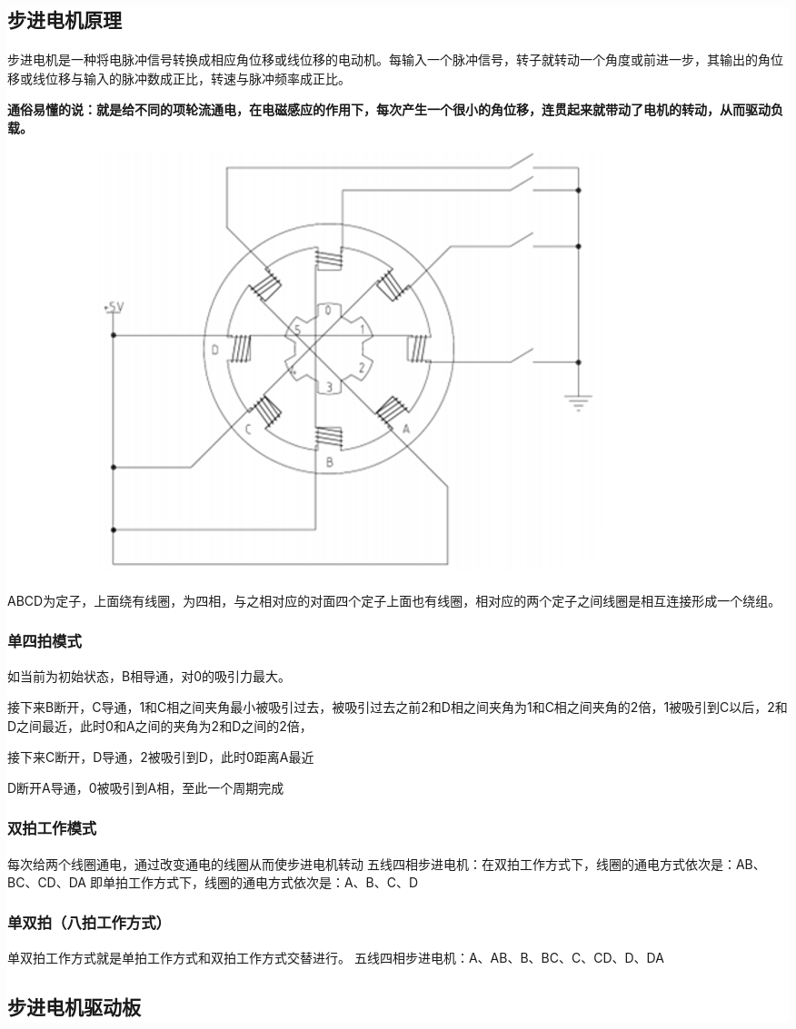 ## 步进电机原理

步进电机是一种将电脉冲信号转换成相应角位移或线位移的电动机。每输入一个脉冲信号，转子就转动一个角度或前进一步，其输出的角位移或线位移与输入的脉冲数成正比，转速与脉冲频率成正比。

**通俗易懂的说：就是给不同的项轮流通电，在电磁感应的作用下，每次产生一个很小的角位移，连贯起来就带动了电机的转动，从而驱动负载。**

![原理图](./assets/images/28BYJ-48-1.png)

ABCD为定子，上面绕有线圈，为四相，与之相对应的对面四个定子上面也有线圈，相对应的两个定子之间线圈是相互连接形成一个绕组。

### 单四拍模式

如当前为初始状态，B相导通，对0的吸引力最大。

接下来B断开，C导通，1和C相之间夹角最小被吸引过去，被吸引过去之前2和D相之间夹角为1和C相之间夹角的2倍，1被吸引到C以后，2和D之间最近，此时0和A之间的夹角为2和D之间的2倍，

接下来C断开，D导通，2被吸引到D，此时0距离A最近

D断开A导通，0被吸引到A相，至此一个周期完成

### 双拍工作模式

每次给两个线圈通电，通过改变通电的线圈从而使步进电机转动 五线四相步进电机：在双拍工作方式下，线圈的通电方式依次是：AB、BC、CD、DA 即单拍工作方式下，线圈的通电方式依次是：A、B、C、D

### 单双拍（八拍工作方式）

单双拍工作方式就是单拍工作方式和双拍工作方式交替进行。 五线四相步进电机：A、AB、B、BC、C、CD、D、DA

## 步进电机驱动板
